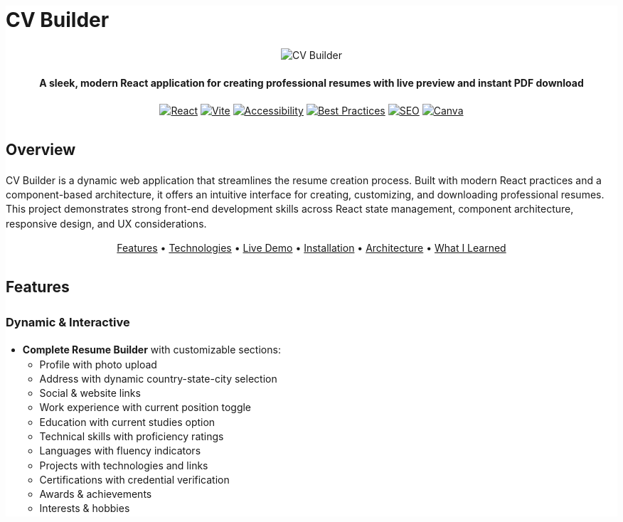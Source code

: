 # CV Builder

<div align="center">

<img src="./public/CV_ICON.png" alt="CV Builder" width="150" height="150">

#### A sleek, modern React application for creating professional resumes with live preview and instant PDF download

[![React](https://img.shields.io/badge/React-20232A?style=for-the-badge&logo=react&logoColor=61DAFB)](https://reactjs.org/)
[![Vite](https://img.shields.io/badge/Vite-B73BFE?style=for-the-badge&logo=vite&logoColor=FFD62E)](https://vitejs.dev/)
[![Accessibility](https://img.shields.io/badge/Accessibility-100%25-success?style=for-the-badge)](https://www.w3.org/WAI/fundamentals/accessibility-intro/)
[![Best Practices](https://img.shields.io/badge/Best_Practices-100%25-success?style=for-the-badge)](https://web.dev/learn/performance/)
[![SEO](https://img.shields.io/badge/SEO-91%25-success?style=for-the-badge)](https://developers.google.com/search/docs/fundamentals/seo-starter-guide)
[![Canva](https://img.shields.io/badge/Designed_with-Canva-00C4CC?style=for-the-badge&logo=canva&logoColor=white)](https://www.canva.com/)

</div>

## Overview

CV Builder is a dynamic web application that streamlines the resume creation process. Built with modern React practices and a component-based architecture, it offers an intuitive interface for creating, customizing, and downloading professional resumes. This project demonstrates strong front-end development skills across React state management, component architecture, responsive design, and UX considerations.

<div align="center">

[Features](#features) •
[Technologies](#technologies) •
[Live Demo](#live-demo) •
[Installation](#installation) •
[Architecture](#architecture) •
[What I Learned](#what-i-learned)

</div>

## Features

### Dynamic & Interactive

- **Complete Resume Builder** with customizable sections:
  - Profile with photo upload
  - Address with dynamic country-state-city selection
  - Social & website links
  - Work experience with current position toggle
  - Education with current studies option
  - Technical skills with proficiency ratings
  - Languages with fluency indicators
  - Projects with technologies and links
  - Certifications with credential verification
  - Awards & achievements
  - Interests & hobbies

